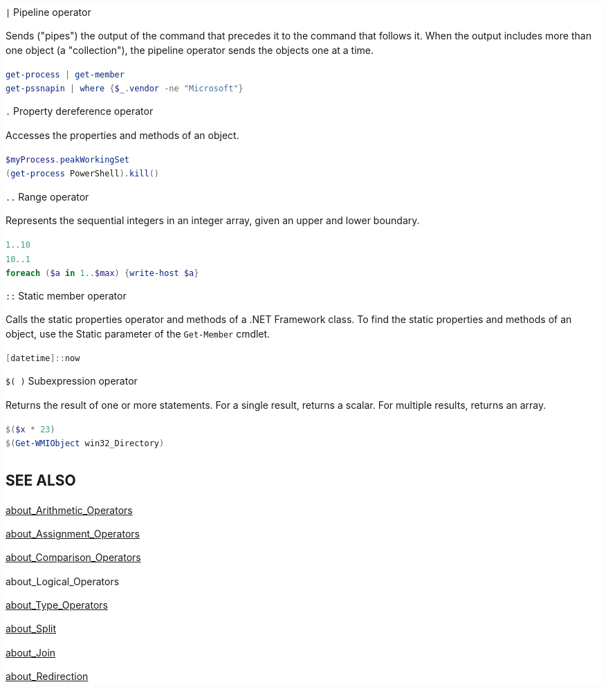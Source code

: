 
`|` Pipeline operator

Sends ("pipes") the output of the command that precedes it to the command that follows it. When the output includes more than one object (a "collection"), the pipeline operator sends the objects one at a time.


```powershell
get-process | get-member  
get-pssnapin | where {$_.vendor -ne "Microsoft"}
```


`.` Property dereference operator

Accesses the properties and methods of an object.


```powershell
$myProcess.peakWorkingSet  
(get-process PowerShell).kill()
```


`..` Range operator

Represents the sequential integers in an integer array, given an upper and lower boundary.


```powershell
1..10  
10..1  
foreach ($a in 1..$max) {write-host $a}
```


`::` Static member operator

Calls the static properties operator and methods of a .NET Framework class. To find the static properties and methods of an object, use the Static parameter of the `Get-Member` cmdlet.


```powershell
[datetime]::now
```


`$( )` Subexpression operator

Returns the result of one or more statements. For a single result, returns a scalar. For multiple results, returns an array.


```powershell
$($x * 23)  
$(Get-WMIObject win32_Directory)
```



## SEE ALSO

[about_Arithmetic_Operators](about_Arithmetic_Operators.md)

[about_Assignment_Operators](about_Assignment_Operators.md)

[about_Comparison_Operators](about_Comparison_Operators.md)

about_Logical_Operators

[about_Type_Operators](about_Type_Operators.md)

[about_Split](about_Split.md)

[about_Join](about_Join.md)

[about_Redirection](about_Redirection.md)

